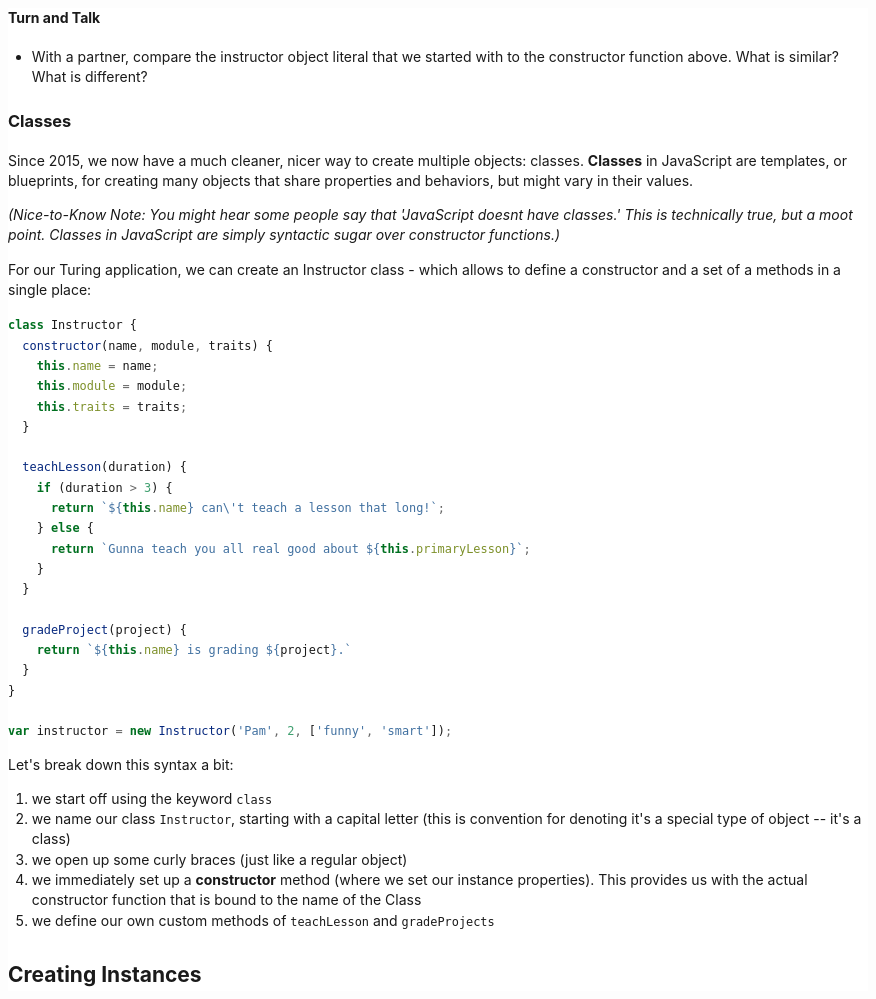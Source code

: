 #### Turn and Talk

* With a partner, compare the instructor object literal that we started with to the constructor function above. What is similar? What is different? 

### Classes

Since 2015, we now have a much cleaner, nicer way to create multiple objects: classes. **Classes** in JavaScript are templates, or blueprints, for creating many objects that share properties and behaviors, but might vary in their values.

*(Nice-to-Know Note: You might hear some people say that 'JavaScript doesnt have classes.' This is technically true, but a moot point. Classes in JavaScript are simply syntactic sugar over constructor functions.)*

For our Turing application, we can create an Instructor class - which allows to define a constructor and a set of a methods in a single place:

```js
class Instructor {
  constructor(name, module, traits) {
    this.name = name;
    this.module = module;
    this.traits = traits;
  }

  teachLesson(duration) {
    if (duration > 3) {
      return `${this.name} can\'t teach a lesson that long!`;
    } else {
      return `Gunna teach you all real good about ${this.primaryLesson}`;
    }
  }

  gradeProject(project) {
    return `${this.name} is grading ${project}.`
  }
}

var instructor = new Instructor('Pam', 2, ['funny', 'smart']);
```

Let's break down this syntax a bit:

1. we start off using the keyword `class`
2. we name our class `Instructor`, starting with a capital letter (this is convention for denoting it's a special type of object -- it's a class)
3. we open up some curly braces (just like a regular object)
4. we immediately set up a **constructor** method (where we set our instance properties). This provides us with the actual constructor function that is bound to the name of the Class
5. we define our own custom methods of `teachLesson` and `gradeProjects`


## Creating Instances
